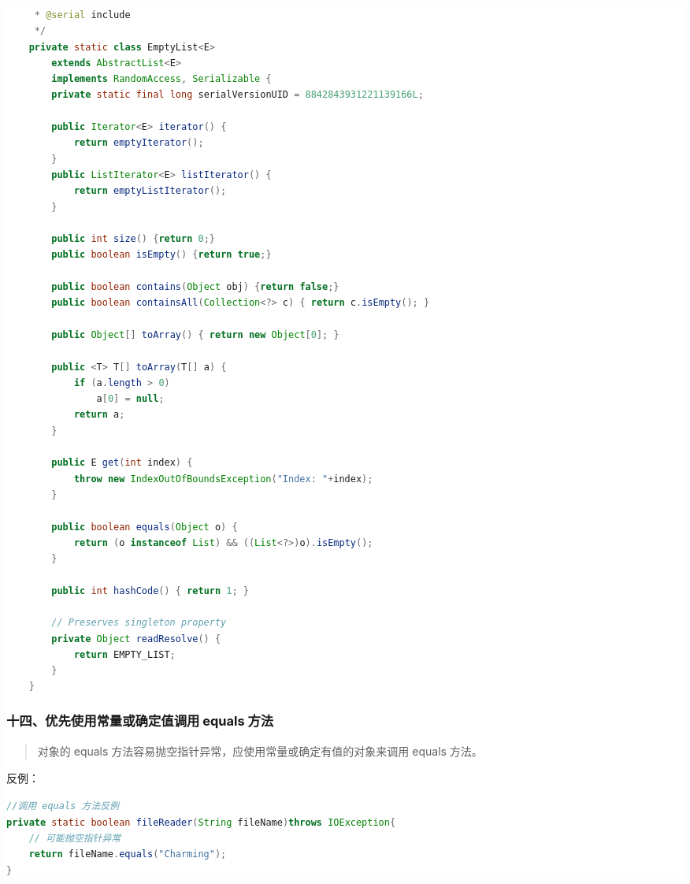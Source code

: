 ````java
     * @serial include
     */
    private static class EmptyList<E>
        extends AbstractList<E>
        implements RandomAccess, Serializable {
        private static final long serialVersionUID = 8842843931221139166L;

        public Iterator<E> iterator() {
            return emptyIterator();
        }
        public ListIterator<E> listIterator() {
            return emptyListIterator();
        }

        public int size() {return 0;}
        public boolean isEmpty() {return true;}

        public boolean contains(Object obj) {return false;}
        public boolean containsAll(Collection<?> c) { return c.isEmpty(); }

        public Object[] toArray() { return new Object[0]; }

        public <T> T[] toArray(T[] a) {
            if (a.length > 0)
                a[0] = null;
            return a;
        }

        public E get(int index) {
            throw new IndexOutOfBoundsException("Index: "+index);
        }

        public boolean equals(Object o) {
            return (o instanceof List) && ((List<?>)o).isEmpty();
        }

        public int hashCode() { return 1; }

        // Preserves singleton property
        private Object readResolve() {
            return EMPTY_LIST;
        }
    }
````

### 十四、优先使用常量或确定值调用 equals 方法

> 对象的 equals 方法容易抛空指针异常，应使用常量或确定有值的对象来调用 equals 方法。

反例：

```java
//调用 equals 方法反例
private static boolean fileReader(String fileName)throws IOException{
    // 可能抛空指针异常
    return fileName.equals("Charming");
}
```
